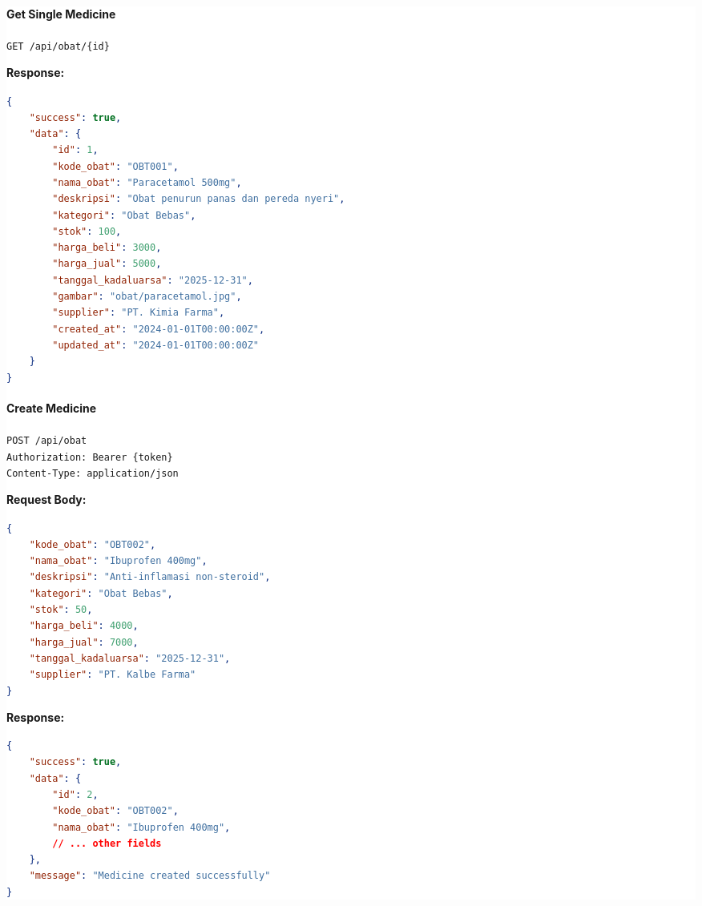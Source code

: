 #### Get Single Medicine
```http
GET /api/obat/{id}
```

**Response:**
```json
{
    "success": true,
    "data": {
        "id": 1,
        "kode_obat": "OBT001",
        "nama_obat": "Paracetamol 500mg",
        "deskripsi": "Obat penurun panas dan pereda nyeri",
        "kategori": "Obat Bebas",
        "stok": 100,
        "harga_beli": 3000,
        "harga_jual": 5000,
        "tanggal_kadaluarsa": "2025-12-31",
        "gambar": "obat/paracetamol.jpg",
        "supplier": "PT. Kimia Farma",
        "created_at": "2024-01-01T00:00:00Z",
        "updated_at": "2024-01-01T00:00:00Z"
    }
}
```

#### Create Medicine
```http
POST /api/obat
Authorization: Bearer {token}
Content-Type: application/json
```

**Request Body:**
```json
{
    "kode_obat": "OBT002",
    "nama_obat": "Ibuprofen 400mg",
    "deskripsi": "Anti-inflamasi non-steroid",
    "kategori": "Obat Bebas",
    "stok": 50,
    "harga_beli": 4000,
    "harga_jual": 7000,
    "tanggal_kadaluarsa": "2025-12-31",
    "supplier": "PT. Kalbe Farma"
}
```

**Response:**
```json
{
    "success": true,
    "data": {
        "id": 2,
        "kode_obat": "OBT002",
        "nama_obat": "Ibuprofen 400mg",
        // ... other fields
    },
    "message": "Medicine created successfully"
}
```
